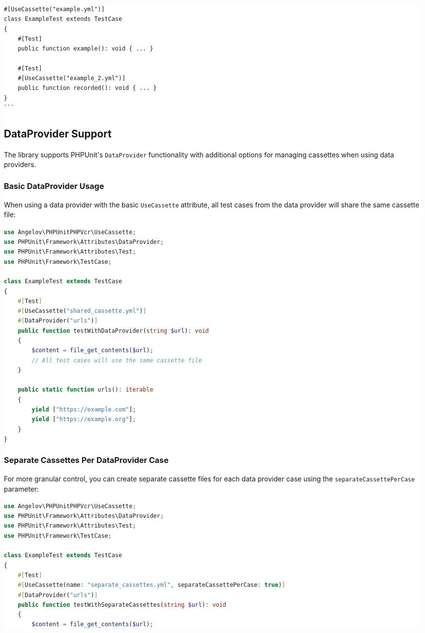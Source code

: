     #[UseCassette("example.yml")]
    class ExampleTest extends TestCase
    {
        #[Test]
        public function example(): void { ... }

        #[Test]
        #[UseCassette("example_2.yml")]
        public function recorded(): void { ... }
    }
    ```

## DataProvider Support

The library supports PHPUnit's `DataProvider` functionality with additional options for managing cassettes when using data providers.

### Basic DataProvider Usage

When using a data provider with the basic `UseCassette` attribute, all test cases from the data provider will share the same cassette file:

```php
use Angelov\PHPUnitPHPVcr\UseCassette;
use PHPUnit\Framework\Attributes\DataProvider;
use PHPUnit\Framework\Attributes\Test;
use PHPUnit\Framework\TestCase;

class ExampleTest extends TestCase
{
    #[Test]
    #[UseCassette("shared_cassette.yml")]
    #[DataProvider("urls")]
    public function testWithDataProvider(string $url): void
    {
        $content = file_get_contents($url);
        // All test cases will use the same cassette file
    }

    public static function urls(): iterable
    {
        yield ["https://example.com"];
        yield ["https://example.org"];
    }
}
```

### Separate Cassettes Per DataProvider Case

For more granular control, you can create separate cassette files for each data provider case using the `separateCassettePerCase` parameter:

```php
use Angelov\PHPUnitPHPVcr\UseCassette;
use PHPUnit\Framework\Attributes\DataProvider;
use PHPUnit\Framework\Attributes\Test;
use PHPUnit\Framework\TestCase;

class ExampleTest extends TestCase
{
    #[Test]
    #[UseCassette(name: "separate_cassettes.yml", separateCassettePerCase: true)]
    #[DataProvider("urls")]
    public function testWithSeparateCassettes(string $url): void
    {
        $content = file_get_contents($url);
```